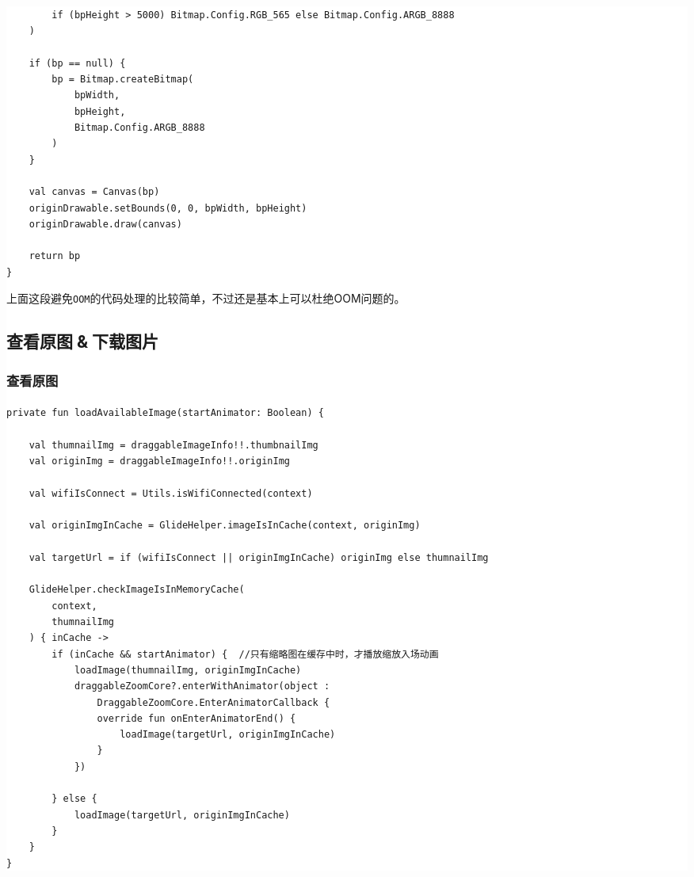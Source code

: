 ```
        if (bpHeight > 5000) Bitmap.Config.RGB_565 else Bitmap.Config.ARGB_8888
    )

    if (bp == null) {
        bp = Bitmap.createBitmap(
            bpWidth,
            bpHeight,
            Bitmap.Config.ARGB_8888
        )
    }

    val canvas = Canvas(bp)
    originDrawable.setBounds(0, 0, bpWidth, bpHeight)
    originDrawable.draw(canvas)

    return bp
}
```

上面这段避免`OOM`的代码处理的比较简单，不过还是基本上可以杜绝OOM问题的。


## 查看原图 & 下载图片

### 查看原图

```
private fun loadAvailableImage(startAnimator: Boolean) {

    val thumnailImg = draggableImageInfo!!.thumbnailImg
    val originImg = draggableImageInfo!!.originImg

    val wifiIsConnect = Utils.isWifiConnected(context)

    val originImgInCache = GlideHelper.imageIsInCache(context, originImg)

    val targetUrl = if (wifiIsConnect || originImgInCache) originImg else thumnailImg

    GlideHelper.checkImageIsInMemoryCache(
        context,
        thumnailImg
    ) { inCache ->
        if (inCache && startAnimator) {  //只有缩略图在缓存中时，才播放缩放入场动画
            loadImage(thumnailImg, originImgInCache)
            draggableZoomCore?.enterWithAnimator(object :
                DraggableZoomCore.EnterAnimatorCallback {
                override fun onEnterAnimatorEnd() {
                    loadImage(targetUrl, originImgInCache)
                }
            })

        } else {
            loadImage(targetUrl, originImgInCache)
        }
    }
}
```
